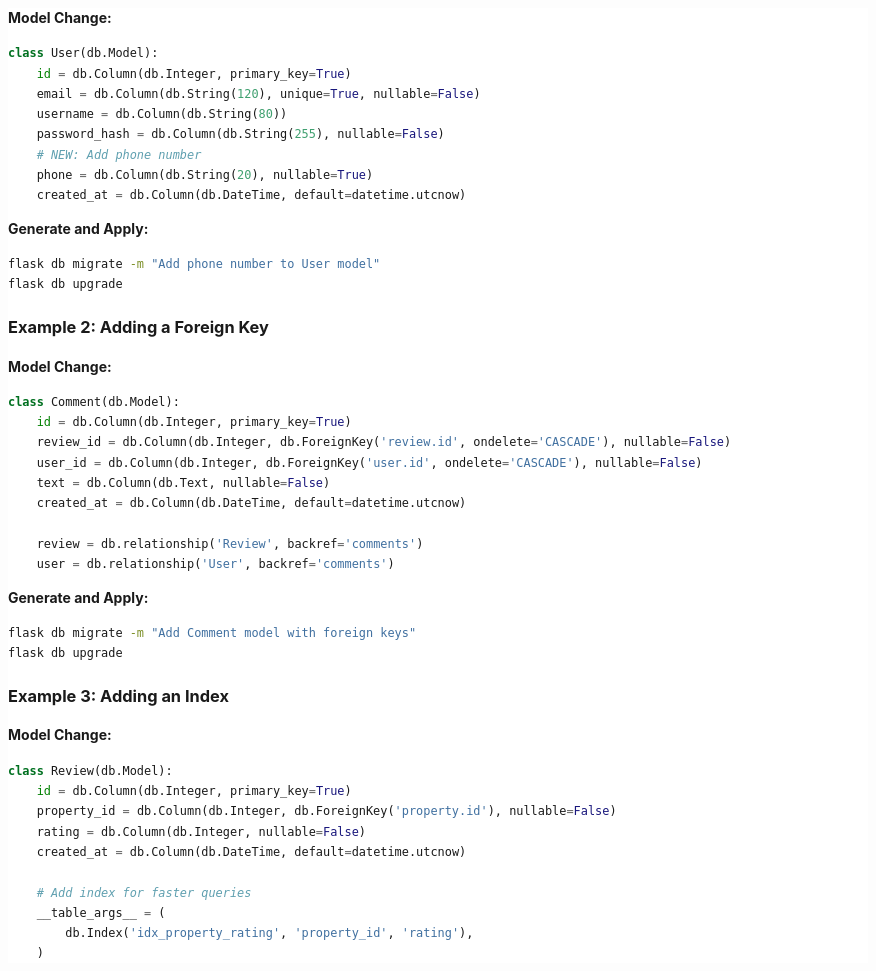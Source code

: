**Model Change:**

```python
class User(db.Model):
    id = db.Column(db.Integer, primary_key=True)
    email = db.Column(db.String(120), unique=True, nullable=False)
    username = db.Column(db.String(80))
    password_hash = db.Column(db.String(255), nullable=False)
    # NEW: Add phone number
    phone = db.Column(db.String(20), nullable=True)
    created_at = db.Column(db.DateTime, default=datetime.utcnow)
```

**Generate and Apply:**

```bash
flask db migrate -m "Add phone number to User model"
flask db upgrade
```

### Example 2: Adding a Foreign Key

**Model Change:**

```python
class Comment(db.Model):
    id = db.Column(db.Integer, primary_key=True)
    review_id = db.Column(db.Integer, db.ForeignKey('review.id', ondelete='CASCADE'), nullable=False)
    user_id = db.Column(db.Integer, db.ForeignKey('user.id', ondelete='CASCADE'), nullable=False)
    text = db.Column(db.Text, nullable=False)
    created_at = db.Column(db.DateTime, default=datetime.utcnow)
    
    review = db.relationship('Review', backref='comments')
    user = db.relationship('User', backref='comments')
```

**Generate and Apply:**

```bash
flask db migrate -m "Add Comment model with foreign keys"
flask db upgrade
```

### Example 3: Adding an Index

**Model Change:**

```python
class Review(db.Model):
    id = db.Column(db.Integer, primary_key=True)
    property_id = db.Column(db.Integer, db.ForeignKey('property.id'), nullable=False)
    rating = db.Column(db.Integer, nullable=False)
    created_at = db.Column(db.DateTime, default=datetime.utcnow)
    
    # Add index for faster queries
    __table_args__ = (
        db.Index('idx_property_rating', 'property_id', 'rating'),
    )
```
